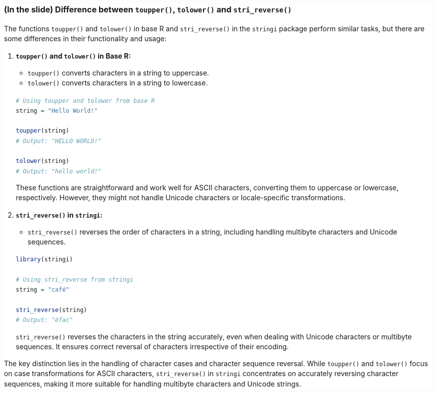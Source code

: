 ###  **(In the slide)** Difference between `toupper()`, `tolower()` and `stri_reverse()`

The functions `toupper()` and `tolower()` in base R and `stri_reverse()` in the `stringi` package perform similar tasks, but there are some differences in their functionality and usage:

1. **`toupper()` and `tolower()` in Base R:**
    - `toupper()` converts characters in a string to uppercase.
    - `tolower()` converts characters in a string to lowercase.

    ```R
    # Using toupper and tolower from base R
    string = "Hello World!"
    
    toupper(string)
    # Output: "HELLO WORLD!"
    
    tolower(string)
    # Output: "hello world!"
    ```

    These functions are straightforward and work well for ASCII characters, converting them to uppercase or lowercase, respectively. However, they might not handle Unicode characters or locale-specific transformations.

2. **`stri_reverse()` in `stringi`:**
    - `stri_reverse()` reverses the order of characters in a string, including handling multibyte characters and Unicode sequences.

    ```R
    library(stringi)
    
    # Using stri_reverse from stringi
    string = "café"
    
    stri_reverse(string)
    # Output: "éfac"
    ```

    `stri_reverse()` reverses the characters in the string accurately, even when dealing with Unicode characters or multibyte sequences. It ensures correct reversal of characters irrespective of their encoding.

The key distinction lies in the handling of character cases and character sequence reversal. While `toupper()` and `tolower()` focus on case transformations for ASCII characters, `stri_reverse()` in `stringi` concentrates on accurately reversing character sequences, making it more suitable for handling multibyte characters and Unicode strings.
